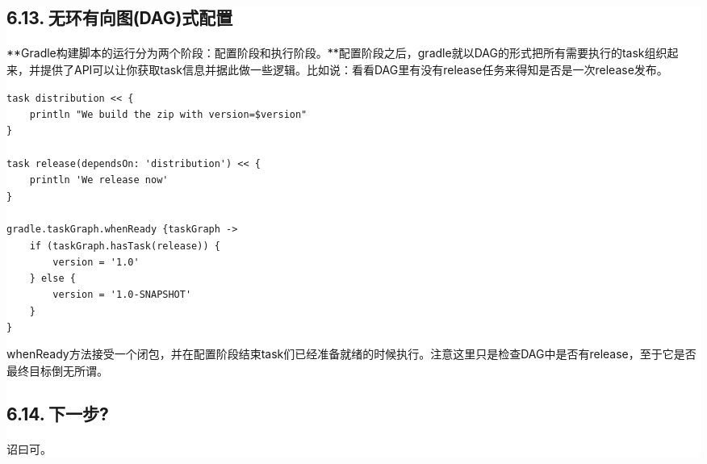 6.13. 无环有向图(DAG)式配置
---
**Gradle构建脚本的运行分为两个阶段：配置阶段和执行阶段。**配置阶段之后，gradle就以DAG的形式把所有需要执行的task组织起来，并提供了API可以让你获取task信息并据此做一些逻辑。比如说：看看DAG里有没有release任务来得知是否是一次release发布。

    task distribution << {
        println "We build the zip with version=$version"
    }
    
    task release(dependsOn: 'distribution') << {
        println 'We release now'
    }
    
    gradle.taskGraph.whenReady {taskGraph ->
        if (taskGraph.hasTask(release)) {
            version = '1.0'
        } else {
            version = '1.0-SNAPSHOT'
        }
    }

whenReady方法接受一个闭包，并在配置阶段结束task们已经准备就绪的时候执行。注意这里只是检查DAG中是否有release，至于它是否最终目标倒无所谓。

6.14. 下一步?
---
诏曰可。












